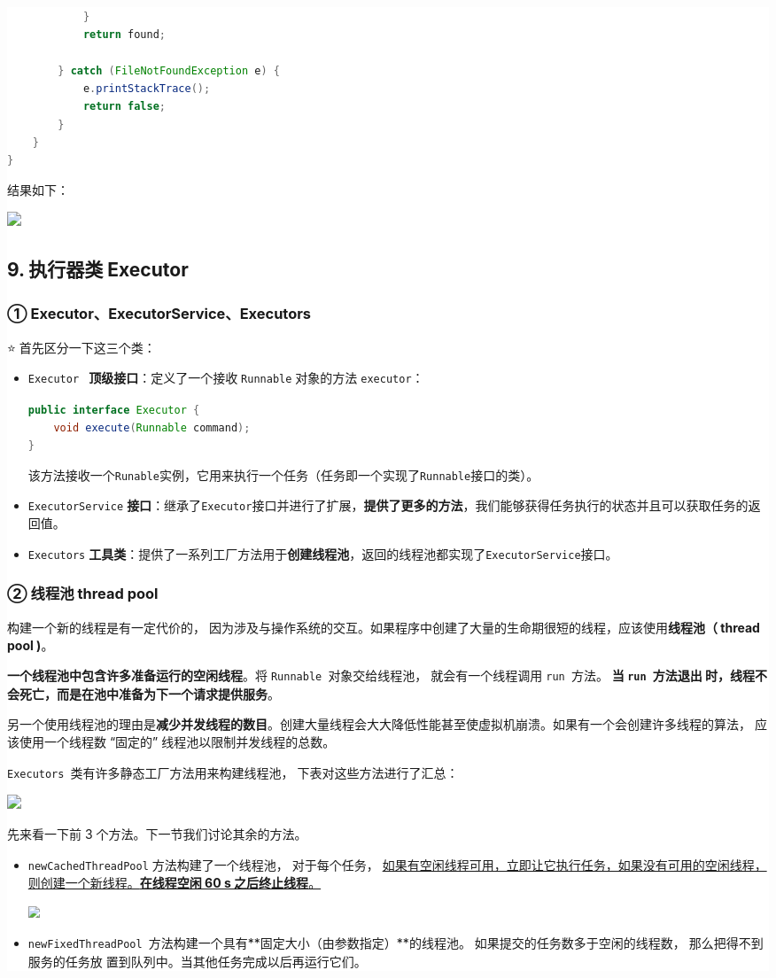 ```java
            }
            return found;

        } catch (FileNotFoundException e) {
            e.printStackTrace();
            return false;
        }
    }
}
```

结果如下：

![](https://gitee.com/veal98/images/raw/master/img/20200628163534.png)

## 9. 执行器类 Executor

### ① Executor、ExecutorService、Executors

⭐ 首先区分一下这三个类：

- `Executor ` **顶级接口**：定义了一个接收 `Runnable` 对象的方法 `executor`：

  ```java
  public interface Executor {
      void execute(Runnable command);
  }
  ```

  该方法接收一个`Runable`实例，它用来执行一个任务（任务即一个实现了`Runnable`接口的类）。

- `ExecutorService` **接口**：继承了`Executor`接口并进行了扩展，**提供了更多的方法**，我们能够获得任务执行的状态并且可以获取任务的返回值。

- `Executors` **工具类**：提供了一系列工厂方法用于**创建线程池**，返回的线程池都实现了`ExecutorService`接口。

### ② 线程池 thread pool

构建一个新的线程是有一定代价的， 因为涉及与操作系统的交互。如果程序中创建了大量的生命期很短的线程，应该使用**线程池（ thread pool )**。

**一个线程池中包含许多准备运行的空闲线程**。将 `Runnable `对象交给线程池， 就会有一个线程调用 `run `方法。 **当 `run `方法退出 时，线程不会死亡，而是在池中准备为下一个请求提供服务**。

另一个使用线程池的理由是**减少并发线程的数目**。创建大量线程会大大降低性能甚至使虚拟机崩溃。如果有一个会创建许多线程的算法， 应该使用一个线程数 “固定的” 线程池以限制并发线程的总数。

`Executors `类有许多静态工厂方法用来构建线程池， 下表对这些方法进行了汇总：

![](https://gitee.com/veal98/images/raw/master/img/20200628164729.png)

先来看一下前 3 个方法。下一节我们讨论其余的方法。

- `newCachedThreadPool` 方法构建了一个线程池， 对于每个任务， <u>如果有空闲线程可用，立即让它执行任务，如果没有可用的空闲线程， 则创建一个新线程。**在线程空闲 60 s 之后终止线程**。</u>

  <img src="https://gitee.com/veal98/images/raw/master/img/20200628171312.png" style="zoom:80%;" />

- `newFixedThreadPool `方法构建一个具有**固定大小（由参数指定）**的线程池。 如果提交的任务数多于空闲的线程数， 那么把得不到服务的任务放 置到队列中。当其他任务完成以后再运行它们。
